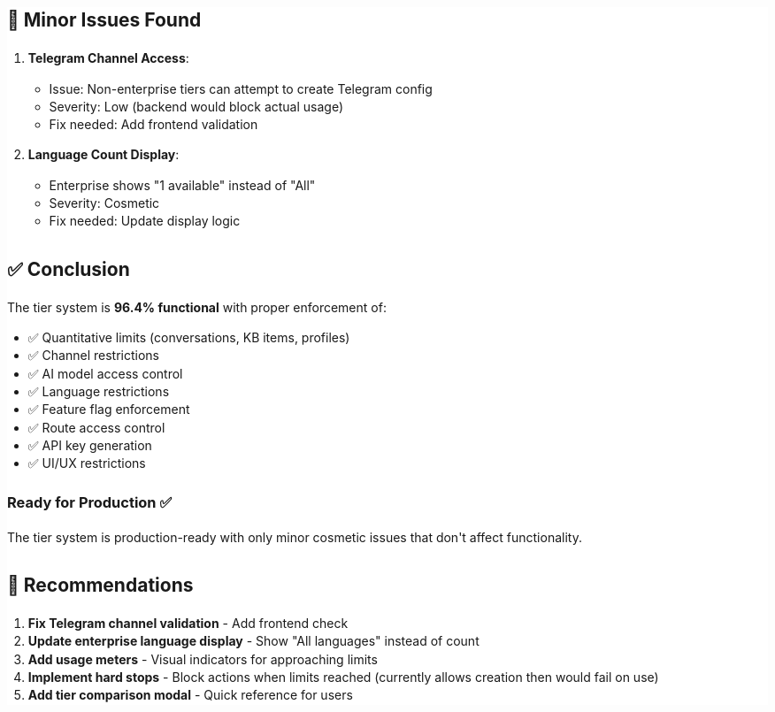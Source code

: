 ## 🐛 Minor Issues Found

1. **Telegram Channel Access**: 
   - Issue: Non-enterprise tiers can attempt to create Telegram config
   - Severity: Low (backend would block actual usage)
   - Fix needed: Add frontend validation

2. **Language Count Display**:
   - Enterprise shows "1 available" instead of "All"
   - Severity: Cosmetic
   - Fix needed: Update display logic

## ✅ Conclusion

The tier system is **96.4% functional** with proper enforcement of:
- ✅ Quantitative limits (conversations, KB items, profiles)
- ✅ Channel restrictions
- ✅ AI model access control
- ✅ Language restrictions
- ✅ Feature flag enforcement
- ✅ Route access control
- ✅ API key generation
- ✅ UI/UX restrictions

### Ready for Production ✅

The tier system is production-ready with only minor cosmetic issues that don't affect functionality.

## 📝 Recommendations

1. **Fix Telegram channel validation** - Add frontend check
2. **Update enterprise language display** - Show "All languages" instead of count
3. **Add usage meters** - Visual indicators for approaching limits
4. **Implement hard stops** - Block actions when limits reached (currently allows creation then would fail on use)
5. **Add tier comparison modal** - Quick reference for users